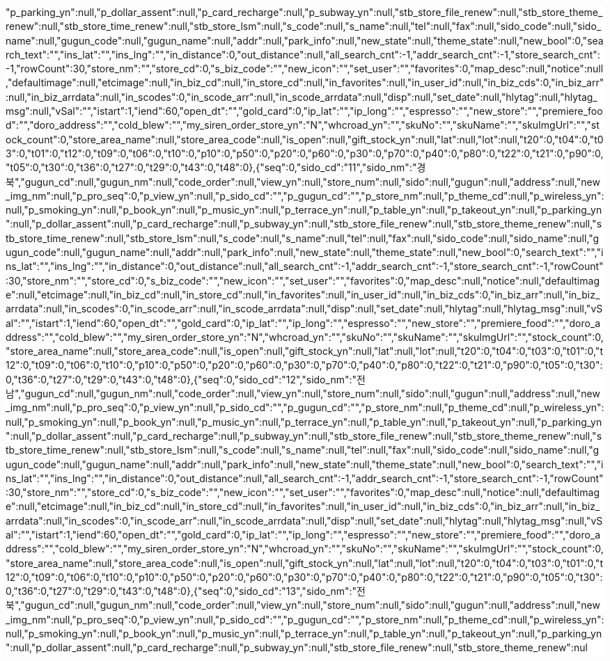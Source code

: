 "p_parking_yn":null,"p_dollar_assent":null,"p_card_recharge":null,"p_subway_yn":null,"stb_store_file_renew":null,"stb_store_theme_renew":null,"stb_store_time_renew":null,"stb_store_lsm":null,"s_code":null,"s_name":null,"tel":null,"fax":null,"sido_code":null,"sido_name":null,"gugun_code":null,"gugun_name":null,"addr":null,"park_info":null,"new_state":null,"theme_state":null,"new_bool":0,"search_text":"","ins_lat":"","ins_lng":"","in_distance":0,"out_distance":null,"all_search_cnt":-1,"addr_search_cnt":-1,"store_search_cnt":-1,"rowCount":30,"store_nm":"","store_cd":0,"s_biz_code":"","new_icon":"","set_user":"","favorites":0,"map_desc":null,"notice":null,"defaultimage":null,"etcimage":null,"in_biz_cd":null,"in_store_cd":null,"in_favorites":null,"in_user_id":null,"in_biz_cds":0,"in_biz_arr":null,"in_biz_arrdata":null,"in_scodes":0,"in_scode_arr":null,"in_scode_arrdata":null,"disp":null,"set_date":null,"hlytag":null,"hlytag_msg":null,"vSal":"","istart":1,"iend":60,"open_dt":"","gold_card":0,"ip_lat":"","ip_long":"","espresso":"","new_store":"","premiere_food":"","doro_address":"","cold_blew":"","my_siren_order_store_yn":"N","whcroad_yn":"","skuNo":"","skuName":"","skuImgUrl":"","stock_count":0,"store_area_name":null,"store_area_code":null,"is_open":null,"gift_stock_yn":null,"lat":null,"lot":null,"t20":0,"t04":0,"t03":0,"t01":0,"t12":0,"t09":0,"t06":0,"t10":0,"p10":0,"p50":0,"p20":0,"p60":0,"p30":0,"p70":0,"p40":0,"p80":0,"t22":0,"t21":0,"p90":0,"t05":0,"t30":0,"t36":0,"t27":0,"t29":0,"t43":0,"t48":0},{"seq":0,"sido_cd":"11","sido_nm":"경북","gugun_cd":null,"gugun_nm":null,"code_order":null,"view_yn":null,"store_num":null,"sido":null,"gugun":null,"address":null,"new_img_nm":null,"p_pro_seq":0,"p_view_yn":null,"p_sido_cd":"","p_gugun_cd":"","p_store_nm":null,"p_theme_cd":null,"p_wireless_yn":null,"p_smoking_yn":null,"p_book_yn":null,"p_music_yn":null,"p_terrace_yn":null,"p_table_yn":null,"p_takeout_yn":null,"p_parking_yn":null,"p_dollar_assent":null,"p_card_recharge":null,"p_subway_yn":null,"stb_store_file_renew":null,"stb_store_theme_renew":null,"stb_store_time_renew":null,"stb_store_lsm":null,"s_code":null,"s_name":null,"tel":null,"fax":null,"sido_code":null,"sido_name":null,"gugun_code":null,"gugun_name":null,"addr":null,"park_info":null,"new_state":null,"theme_state":null,"new_bool":0,"search_text":"","ins_lat":"","ins_lng":"","in_distance":0,"out_distance":null,"all_search_cnt":-1,"addr_search_cnt":-1,"store_search_cnt":-1,"rowCount":30,"store_nm":"","store_cd":0,"s_biz_code":"","new_icon":"","set_user":"","favorites":0,"map_desc":null,"notice":null,"defaultimage":null,"etcimage":null,"in_biz_cd":null,"in_store_cd":null,"in_favorites":null,"in_user_id":null,"in_biz_cds":0,"in_biz_arr":null,"in_biz_arrdata":null,"in_scodes":0,"in_scode_arr":null,"in_scode_arrdata":null,"disp":null,"set_date":null,"hlytag":null,"hlytag_msg":null,"vSal":"","istart":1,"iend":60,"open_dt":"","gold_card":0,"ip_lat":"","ip_long":"","espresso":"","new_store":"","premiere_food":"","doro_address":"","cold_blew":"","my_siren_order_store_yn":"N","whcroad_yn":"","skuNo":"","skuName":"","skuImgUrl":"","stock_count":0,"store_area_name":null,"store_area_code":null,"is_open":null,"gift_stock_yn":null,"lat":null,"lot":null,"t20":0,"t04":0,"t03":0,"t01":0,"t12":0,"t09":0,"t06":0,"t10":0,"p10":0,"p50":0,"p20":0,"p60":0,"p30":0,"p70":0,"p40":0,"p80":0,"t22":0,"t21":0,"p90":0,"t05":0,"t30":0,"t36":0,"t27":0,"t29":0,"t43":0,"t48":0},{"seq":0,"sido_cd":"12","sido_nm":"전남","gugun_cd":null,"gugun_nm":null,"code_order":null,"view_yn":null,"store_num":null,"sido":null,"gugun":null,"address":null,"new_img_nm":null,"p_pro_seq":0,"p_view_yn":null,"p_sido_cd":"","p_gugun_cd":"","p_store_nm":null,"p_theme_cd":null,"p_wireless_yn":null,"p_smoking_yn":null,"p_book_yn":null,"p_music_yn":null,"p_terrace_yn":null,"p_table_yn":null,"p_takeout_yn":null,"p_parking_yn":null,"p_dollar_assent":null,"p_card_recharge":null,"p_subway_yn":null,"stb_store_file_renew":null,"stb_store_theme_renew":null,"stb_store_time_renew":null,"stb_store_lsm":null,"s_code":null,"s_name":null,"tel":null,"fax":null,"sido_code":null,"sido_name":null,"gugun_code":null,"gugun_name":null,"addr":null,"park_info":null,"new_state":null,"theme_state":null,"new_bool":0,"search_text":"","ins_lat":"","ins_lng":"","in_distance":0,"out_distance":null,"all_search_cnt":-1,"addr_search_cnt":-1,"store_search_cnt":-1,"rowCount":30,"store_nm":"","store_cd":0,"s_biz_code":"","new_icon":"","set_user":"","favorites":0,"map_desc":null,"notice":null,"defaultimage":null,"etcimage":null,"in_biz_cd":null,"in_store_cd":null,"in_favorites":null,"in_user_id":null,"in_biz_cds":0,"in_biz_arr":null,"in_biz_arrdata":null,"in_scodes":0,"in_scode_arr":null,"in_scode_arrdata":null,"disp":null,"set_date":null,"hlytag":null,"hlytag_msg":null,"vSal":"","istart":1,"iend":60,"open_dt":"","gold_card":0,"ip_lat":"","ip_long":"","espresso":"","new_store":"","premiere_food":"","doro_address":"","cold_blew":"","my_siren_order_store_yn":"N","whcroad_yn":"","skuNo":"","skuName":"","skuImgUrl":"","stock_count":0,"store_area_name":null,"store_area_code":null,"is_open":null,"gift_stock_yn":null,"lat":null,"lot":null,"t20":0,"t04":0,"t03":0,"t01":0,"t12":0,"t09":0,"t06":0,"t10":0,"p10":0,"p50":0,"p20":0,"p60":0,"p30":0,"p70":0,"p40":0,"p80":0,"t22":0,"t21":0,"p90":0,"t05":0,"t30":0,"t36":0,"t27":0,"t29":0,"t43":0,"t48":0},{"seq":0,"sido_cd":"13","sido_nm":"전북","gugun_cd":null,"gugun_nm":null,"code_order":null,"view_yn":null,"store_num":null,"sido":null,"gugun":null,"address":null,"new_img_nm":null,"p_pro_seq":0,"p_view_yn":null,"p_sido_cd":"","p_gugun_cd":"","p_store_nm":null,"p_theme_cd":null,"p_wireless_yn":null,"p_smoking_yn":null,"p_book_yn":null,"p_music_yn":null,"p_terrace_yn":null,"p_table_yn":null,"p_takeout_yn":null,"p_parking_yn":null,"p_dollar_assent":null,"p_card_recharge":null,"p_subway_yn":null,"stb_store_file_renew":null,"stb_store_theme_renew":nul